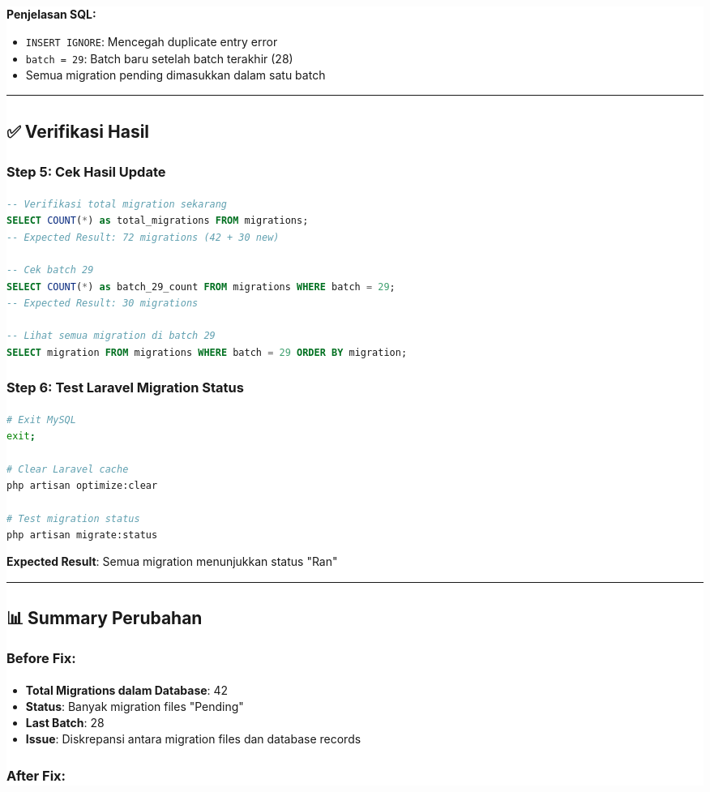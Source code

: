 **Penjelasan SQL:**

-   `INSERT IGNORE`: Mencegah duplicate entry error
-   `batch = 29`: Batch baru setelah batch terakhir (28)
-   Semua migration pending dimasukkan dalam satu batch

---

## ✅ **Verifikasi Hasil**

### **Step 5: Cek Hasil Update**

```sql
-- Verifikasi total migration sekarang
SELECT COUNT(*) as total_migrations FROM migrations;
-- Expected Result: 72 migrations (42 + 30 new)

-- Cek batch 29
SELECT COUNT(*) as batch_29_count FROM migrations WHERE batch = 29;
-- Expected Result: 30 migrations

-- Lihat semua migration di batch 29
SELECT migration FROM migrations WHERE batch = 29 ORDER BY migration;
```

### **Step 6: Test Laravel Migration Status**

```bash
# Exit MySQL
exit;

# Clear Laravel cache
php artisan optimize:clear

# Test migration status
php artisan migrate:status
```

**Expected Result**: Semua migration menunjukkan status "Ran"

---

## 📊 **Summary Perubahan**

### **Before Fix:**

-   **Total Migrations dalam Database**: 42
-   **Status**: Banyak migration files "Pending"
-   **Last Batch**: 28
-   **Issue**: Diskrepansi antara migration files dan database records

### **After Fix:**
